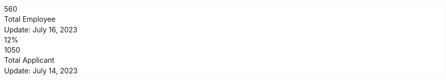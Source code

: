   <div data-size="Small" data-state="Icon" data-type="Fill" className="w-8 h-8 p-5 left-[1390px] top-[233px] absolute origin-top-left rotate-90 bg-indigo-500 rounded-[5px] inline-flex justify-center items-center gap-2.5">
    <div className="w-4 h-4 relative overflow-hidden">
      <div className="w-2 h-1.5 left-[4.50px] top-[6px] absolute rounded-sm outline outline-[1.50px] outline-offset-[-0.75px] outline-white" />
    </div>
  </div>
  <div className="w-6 h-6 left-[1366px] top-[571px] absolute overflow-hidden">
    <div className="w-1 h-5 left-[10px] top-[2px] absolute outline outline-[1.50px] outline-offset-[-0.75px] outline-zinc-900" />
  </div>
  <div className="w-6 h-6 left-[1366px] top-[828px] absolute overflow-hidden">
    <div className="w-1 h-5 left-[10px] top-[2px] absolute outline outline-[1.50px] outline-offset-[-0.75px] outline-zinc-900" />
  </div>
  <div className="w-80 h-40 left-[330px] top-[132px] absolute rounded-[10px] border border-zinc-400/20" />
  <div className="left-[346px] top-[198px] absolute justify-start text-zinc-900 text-3xl font-semibold font-['Lexend'] leading-10">560</div>
  <div className="left-[396px] top-[157px] absolute justify-start text-zinc-900 text-sm font-light font-['Lexend'] leading-snug">Total Employee</div>
  <div className="left-[346px] top-[258px] absolute justify-start text-zinc-400 text-xs font-light font-['Lexend'] leading-none">Update: July 16, 2023</div>
  <div data-size="Medium" data-state="Icon" data-type="Fill" className="w-10 h-10 p-5 left-[346px] top-[148px] absolute bg-indigo-500/5 rounded-[5px] inline-flex justify-center items-center gap-2.5">
    <div className="w-5 h-5 relative overflow-hidden">
      <div className="w-2.5 h-1 left-[5px] top-[11.67px] absolute rounded-full outline outline-[1.50px] outline-offset-[-0.75px] outline-indigo-500" />
      <div className="w-[5px] h-[5px] left-[7.50px] top-[4.17px] absolute rounded-full outline outline-[1.50px] outline-offset-[-0.75px] outline-indigo-500" />
    </div>
  </div>
  <div data-size="Small" data-state="Icon+Button Auto Width" data-type="Fill" className="h-6 p-[5px] left-[573px] top-[205px] absolute bg-emerald-400/10 rounded-[5px] inline-flex justify-center items-center gap-[5px]">
    <div className="w-4 h-4 relative overflow-hidden">
      <div className="w-2 h-2.5 left-[3.75px] top-[12.75px] absolute origin-top-left -rotate-90 bg-emerald-400 rounded-sm" />
    </div>
    <div className="justify-start text-emerald-400 text-xs font-light font-['Lexend'] leading-none">12%</div>
  </div>
  <div className="w-80 h-9 left-[330px] top-[248px] absolute rounded-bl-[10px] rounded-br-[10px] border-t border-zinc-400/20" />
  <div className="w-80 h-40 left-[663px] top-[132px] absolute rounded-[10px] border border-zinc-400/20" />
  <div className="left-[679px] top-[198px] absolute justify-start text-zinc-900 text-3xl font-semibold font-['Lexend'] leading-10">1050</div>
  <div className="left-[729px] top-[157px] absolute justify-start text-zinc-900 text-sm font-light font-['Lexend'] leading-snug">Total Applicant</div>
  <div className="left-[679px] top-[258px] absolute justify-start text-zinc-400 text-xs font-light font-['Lexend'] leading-none">Update: July 14, 2023</div>
  <div data-size="Medium" data-state="Icon" data-type="Fill" className="w-10 h-10 p-5 left-[679px] top-[148px] absolute bg-indigo-500/5 rounded-[5px] inline-flex justify-center items-center gap-2.5">
    <div className="w-5 h-5 relative overflow-hidden">
      <div className="w-4 h-4 left-[1.67px] top-[1.67px] absolute outline outline-[1.50px] outline-offset-[-0.75px] outline-indigo-500" />
      <div className="w-[3.33px] h-[3.33px] left-[8.33px] top-[9.30px] absolute outline outline-[1.50px] outline-offset-[-0.75px] outline-indigo-500" />
    </div>
  </div>